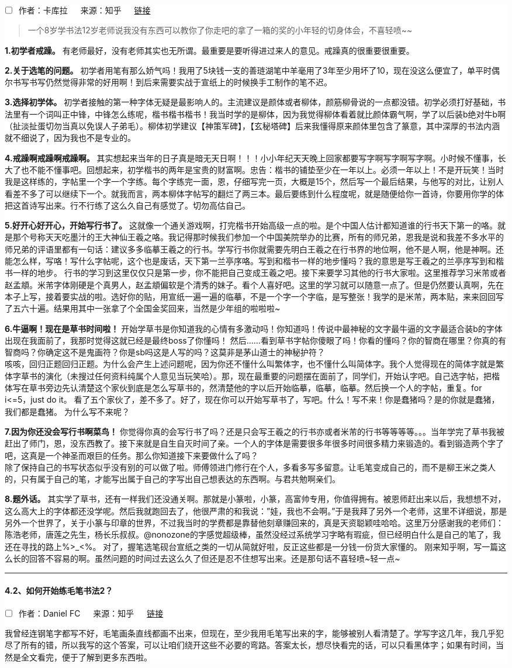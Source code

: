 - [ ] 作者：卡库拉 &ensp;&ensp; 来源：知乎 &ensp;&ensp; [链接](https://www.zhihu.com/question/19748747/answer/24023104 )


> 一个8岁学书法12岁老师说我没有东西可以教你了你走吧的拿了一箱的奖的小年轻的切身体会，不喜轻喷~~

**1.初学者戒躁。**
有老师最好，没有老师其实也无所谓。最重要是要听得进过来人的意见。戒躁真的很重要很重要。

**2.关于选笔的问题。**
初学者用笔有那么娇气吗！我用了5块钱一支的善琏湖笔中羊毫用了3年至少用坏了10，现在没这么便宜了，单平时偶尔书写书写仍然觉得非常的好用啊！到后来需要实战于宣纸上的时候换手工制作的笔不迟。

**3.选择初学体。**
初学者接触的第一种字体无疑是最影响人的。主流建议是颜体或者柳体，颜筋柳骨说的一点都没错。初学必须打好基础，书法里有一个词叫正中锋，中锋怎么练呢，楷书楷书楷书！我当时学的是柳体，因为我觉得柳体看着就比颜体霸气啊，学了以后装b绝对牛b啊（扯淡扯蛋切勿当真以免误人子弟毛）。柳体初学建议【神策军碑】，【玄秘塔碑】后来我懂得原来颜体里包含了篆意，其中深厚的书法内涵就不细说了，因为我也不是专业的。

**4.戒躁啊戒躁啊戒躁啊。**
其实想起来当年的日子真是暗无天日啊！！！小小年纪天天晚上回家都要写字啊写字啊写字啊。小时候不懂事，长大了也不能不懂事吧。回想起来，初学楷书的两年是宝贵的财富啊。忠告：楷书的铺垫至少在一年以上。必须一年以上！不是开玩笑！当时我是这样练的，字帖里一个字一个字练。每个字练完一面，恩，仔细写完一页，大概是15个，然后写一个最后结果，与他写的对比，让别人看差不多了可以继续下一个。就我而言，两本柳体字帖写的翻烂了两三本。最后要练到什么程度呢，就是随便给你一首诗，你要用你学的体把这首诗写出来。行不行练了这么久自己有感觉了。切勿高估自己。

**5.好开心好开心，开始写行书了。**
这就像一个通关游戏啊，打完楷书开始高级一点的啦。是个中国人估计都知道谁的行书天下第一的咯。就是那个号称天天吃墨汁的王大神仙王羲之咯。我记得那时候我们参加一个中国美院举办的比赛，所有的师兄弟，恩我是说和我差不多水平的师兄弟的评语里都有一句话：建议多多临摹王羲之的行书。学写行书你就需要先明白王羲之在行书界的地位啊，他不是人啊，他是神啊。还能怎么样，写咯！写什么字帖呢，这个也是废话，天下第一兰亭序咯。写到和楷书一样的地步懂吗？我的意思是写王羲之的兰亭序写到和楷书一样的地步。
行书的学习到这里仅仅只是第一步，你不能把自己变成王羲之吧。接下来要学习其他的行书大家啦。这里推荐学习米芾或者赵孟頫。米芾字体刚硬是个真男人，赵孟頫偏软是个清秀的妹子。看个人喜好吧。这里的学习就可以随意一点了。但是仍然要认真啊，先在本子上写，接着要实战的啦。选好你的贴，用宣纸一遍一遍的临摹，不是一个字一个字临，是写整张！我学的是米芾，两本贴，来来回回写了五六十遍。结果用其中一张拿了个全国金奖回来，当然是少年组的啦啦啦~

**6.牛逼啊！现在是草书时间啦！**
开始学草书是你知道我的心情有多激动吗！你知道吗！传说中最神秘的文字最牛逼的文字最适合装b的字体出现在我面前了，我那时觉得这就已经是最终boss了你懂吗！
然后……看到草书字帖你傻眼了吗！你看的懂吗？你的智商在哪里？你真的有智商吗？你确定这不是鬼画符？你是sb吗这是人写的吗？这莫非是茅山道士的神秘护符？       
咳咳，回归正题回归正题。为什么会产生上述问题呢，因为你还不懂什么叫繁体字，也不懂什么叫简体字。我个人觉得现在的简体字就是繁体字草书的演化（未搜过任何资料纯属个人意见当玩笑哈）。那，现在最重要的问题摆在面前了，同学们，开始认字吧。自己选字帖，把楷体写在草书旁边先认清楚这个家伙到底是怎么写草书的，然清楚他的字以后开始临摹，临摹，临摹。然后换一个人的字帖，重复。for i<=5，just do it。
看了五个家伙了，差不多了。好了，现在你可以开始写草书了，写吧。什么！写不来！你是蠢猪吗？是的你就是蠢猪，我们都是蠢猪。       为什么写不来呢？

**7.因为你还没会写行书啊菜鸟！**
你觉得你真的会写行书了吗？还是只会写王羲之的行书亦或者米芾的行书等等等等。。。当年学完了草书我被赶出了师门，恩，没东西教了。接下来就是自生自灭时间了亲。一个人的字体是需要很多年很多时间很多精力来锻造的。看到锻造两个字了吧，这真是一个神圣而艰巨的任务。那么你知道接下来要做什么了吗？       
除了保持自己的书写状态似乎没有别的可以做了啦。师傅领进门修行在个人，多看多写多留意。让毛笔变成自己的，而不是柳王米之类人的，只有属于自己的笔，才能写出属于自己的字写出自己想表达的东西啊。与君共勉啊亲们。

**8.题外话。**
其实学了草书，还有一样我们还没通关啊。那就是小篆啦，小篆，高富帅专用，你值得拥有。被恩师赶出来以后，我想想不对，这么高大上的字体都还没学呢。然后我就跑回去了，他很严肃的和我说：”娃，我也不会啊。”于是我拜了另外一个老师，这里不详细说，那是另外一个世界了，关于小篆与印章的世界，不过我当时的学费都是靠替他刻章赚回来的，真是天资聪颖哇哈哈。这里万分感谢我的老师们：陈浩老师，唐莲之先生，杨长乐叔叔。@nonozone的字感觉超级棒，虽然没经过系统学习字略有瑕疵，但已经明白什么是自己的笔了，我还在寻找的路上%>_<%。
对了，握笔选笔砚台宣纸之类的一切从简就好啦，反正这些都是一分钱一份货大家懂的。
刚来知乎啊，写一篇这么长的回答不容易的啊。虽然问题的时间过去这么久了但还是忍不住想写出来。还是那句话不喜轻喷~轻一点~


------------------

#### 4.2、如何开始练毛笔书法2？

- [ ] 作者：Daniel FC &ensp;&ensp; 来源：知乎 &ensp;&ensp; [链接]( https://www.zhihu.com/question/19748747 )

我曾经连钢笔字都写不好，毛笔画条直线都画不出来，但现在，至少我用毛笔写出来的字，能够被别人看清楚了。学写字这几年，我几乎犯尽了所有的错，所以我写的这个答案，可以让咱们绕开这些不必要的弯路。答案太长，想尽快看完的话，可以只看黑体字；如果有时间，当然是全文看完，便于了解到更多东西啦。  
 